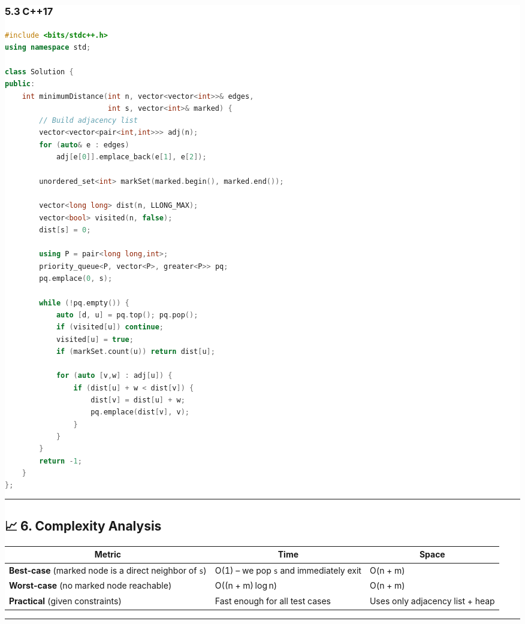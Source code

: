 ### 5.3 C++17

```cpp
#include <bits/stdc++.h>
using namespace std;

class Solution {
public:
    int minimumDistance(int n, vector<vector<int>>& edges,
                        int s, vector<int>& marked) {
        // Build adjacency list
        vector<vector<pair<int,int>>> adj(n);
        for (auto& e : edges)
            adj[e[0]].emplace_back(e[1], e[2]);

        unordered_set<int> markSet(marked.begin(), marked.end());

        vector<long long> dist(n, LLONG_MAX);
        vector<bool> visited(n, false);
        dist[s] = 0;

        using P = pair<long long,int>;
        priority_queue<P, vector<P>, greater<P>> pq;
        pq.emplace(0, s);

        while (!pq.empty()) {
            auto [d, u] = pq.top(); pq.pop();
            if (visited[u]) continue;
            visited[u] = true;
            if (markSet.count(u)) return dist[u];

            for (auto [v,w] : adj[u]) {
                if (dist[u] + w < dist[v]) {
                    dist[v] = dist[u] + w;
                    pq.emplace(dist[v], v);
                }
            }
        }
        return -1;
    }
};
```

---

## 📈 6. Complexity Analysis

| Metric | Time | Space |
|--------|------|-------|
| **Best‑case** (marked node is a direct neighbor of `s`) | O(1) – we pop `s` and immediately exit | O(n + m) |
| **Worst‑case** (no marked node reachable) | O((n + m) log n) | O(n + m) |
| **Practical** (given constraints) | Fast enough for all test cases | Uses only adjacency list + heap |

---